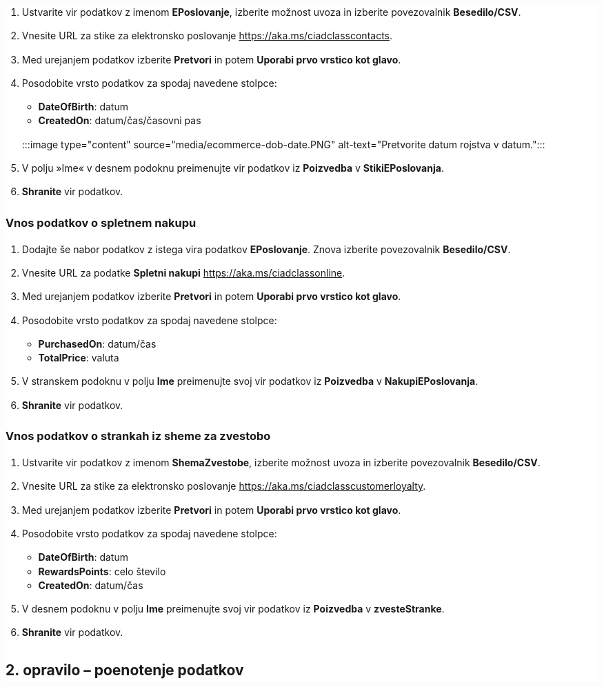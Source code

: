 1. Ustvarite vir podatkov z imenom **EPoslovanje**, izberite možnost uvoza in izberite povezovalnik **Besedilo/CSV**.

1. Vnesite URL za stike za elektronsko poslovanje https://aka.ms/ciadclasscontacts.

1. Med urejanjem podatkov izberite **Pretvori** in potem **Uporabi prvo vrstico kot glavo**.

1. Posodobite vrsto podatkov za spodaj navedene stolpce:
   - **DateOfBirth**: datum
   - **CreatedOn**: datum/čas/časovni pas

   :::image type="content" source="media/ecommerce-dob-date.PNG" alt-text="Pretvorite datum rojstva v datum.":::

5. V polju »Ime« v desnem podoknu preimenujte vir podatkov iz **Poizvedba** v **StikiEPoslovanja**.

6. **Shranite** vir podatkov.

### <a name="ingest-online-purchase-data"></a>Vnos podatkov o spletnem nakupu

1. Dodajte še nabor podatkov z istega vira podatkov **EPoslovanje**. Znova izberite povezovalnik **Besedilo/CSV**.

1. Vnesite URL za podatke **Spletni nakupi** https://aka.ms/ciadclassonline.

1. Med urejanjem podatkov izberite **Pretvori** in potem **Uporabi prvo vrstico kot glavo**.

1. Posodobite vrsto podatkov za spodaj navedene stolpce:
   - **PurchasedOn**: datum/čas
   - **TotalPrice**: valuta

1. V stranskem podoknu v polju **Ime** preimenujte svoj vir podatkov iz **Poizvedba** v **NakupiEPoslovanja**.

1. **Shranite** vir podatkov.


### <a name="ingest-customer-data-from-loyalty-schema"></a>Vnos podatkov o strankah iz sheme za zvestobo

1. Ustvarite vir podatkov z imenom **ShemaZvestobe**, izberite možnost uvoza in izberite povezovalnik **Besedilo/CSV**.

1. Vnesite URL za stike za elektronsko poslovanje https://aka.ms/ciadclasscustomerloyalty.

1. Med urejanjem podatkov izberite **Pretvori** in potem **Uporabi prvo vrstico kot glavo**.

1. Posodobite vrsto podatkov za spodaj navedene stolpce:
   - **DateOfBirth**: datum
   - **RewardsPoints**: celo število
   - **CreatedOn**: datum/čas

1. V desnem podoknu v polju **Ime** preimenujte svoj vir podatkov iz **Poizvedba** v **zvesteStranke**.

1. **Shranite** vir podatkov.

## <a name="task-2---data-unification"></a>2. opravilo – poenotenje podatkov
